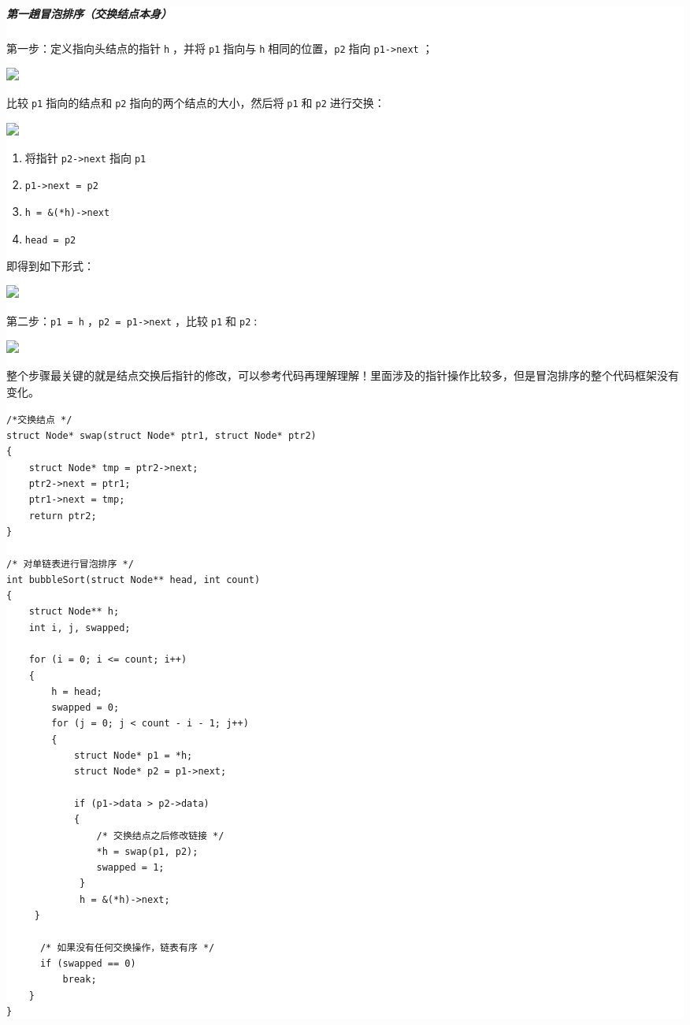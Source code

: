 ##### 第一趟冒泡排序（交换结点本身）

第一步：定义指向头结点的指针 `h` ，并将 `p1` 指向与 `h` 相同的位置，`p2` 指向 `p1->next` ；

![](https://mmbiz.qpic.cn/mmbiz_png/rSmDLkNsngSW854Q3xq3SbOQ1UtURzYVAeemrxtAuGrP2BoewfJicibyNib3XBE3Zvj1Jcb1bSDw3ISfuElzke4FQ/640?wx_fmt=png)

比较 `p1` 指向的结点和 `p2` 指向的两个结点的大小，然后将 `p1` 和 `p2` 进行交换：

![](https://mmbiz.qpic.cn/mmbiz_png/rSmDLkNsngSW854Q3xq3SbOQ1UtURzYVwoGhqCicYxEzGqChb3nQKfNEEXrrpO8C7EyNeuJDjsXzQ4YviaAc0bYA/640?wx_fmt=png)

1.  将指针 `p2->next` 指向 `p1`
    
2.  `p1->next = p2`
    
3.  `h = &(*h)->next`
    
4.  `head = p2`
    

即得到如下形式：

![](https://mmbiz.qpic.cn/mmbiz_png/rSmDLkNsngSW854Q3xq3SbOQ1UtURzYVAnsk3oufia0IM3L0piaFV75WdndSIkyPxxTOxjickedBqhpIia6wqHHiaTQ/640?wx_fmt=png)

第二步：`p1 = h` ，`p2 = p1->next` ，比较 `p1` 和 `p2` :

![](https://mmbiz.qpic.cn/mmbiz_png/rSmDLkNsngSW854Q3xq3SbOQ1UtURzYV3ibq4n8sOP4pic5DXcuQ0RRjWNy3zVvhUATIcp9icXunQgicPmPLibeYR1w/640?wx_fmt=png)

整个步骤最关键的就是结点交换后指针的修改，可以参考代码再理解理解！里面涉及的指针操作比较多，但是冒泡排序的整个代码框架没有变化。

```
/*交换结点 */
struct Node* swap(struct Node* ptr1, struct Node* ptr2) 
{ 
    struct Node* tmp = ptr2->next; 
    ptr2->next = ptr1; 
    ptr1->next = tmp; 
    return ptr2; 
} 

/* 对单链表进行冒泡排序 */
int bubbleSort(struct Node** head, int count) 
{ 
    struct Node** h; 
    int i, j, swapped; 

    for (i = 0; i <= count; i++) 
    { 
        h = head; 
        swapped = 0; 
        for (j = 0; j < count - i - 1; j++) 
        { 
            struct Node* p1 = *h; 
            struct Node* p2 = p1->next; 

            if (p1->data > p2->data) 
            { 
                /* 交换结点之后修改链接 */
                *h = swap(p1, p2); 
                swapped = 1; 
             } 
             h = &(*h)->next; 
     } 

      /* 如果没有任何交换操作，链表有序 */
      if (swapped == 0) 
          break; 
    } 
} 
```